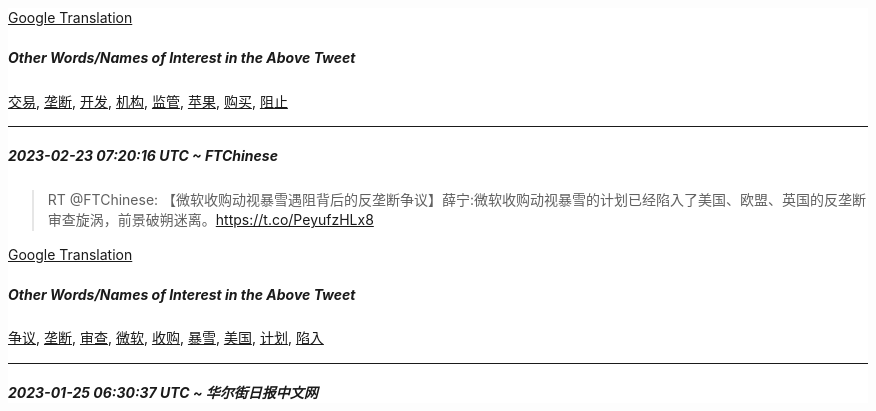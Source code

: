 [Google Translation](https://translate.google.com/?hi=en&tab=TT&sl=zh-CN&tl=en&op=translate&text=RT+%40zaobaosg%3A+%E6%AC%A7%E7%9B%9F%E5%8F%8D%E5%9E%84%E6%96%AD%E7%9B%91%E7%AE%A1%E6%9C%BA%E6%9E%84%E7%BC%A9%E5%B0%8F%E5%AF%B9%E8%8B%B9%E6%9E%9C%E5%85%AC%E5%8F%B8%E7%9A%84%E8%B5%B7%E8%AF%89%E8%8C%83%E5%9B%B4%EF%BC%8C%E7%A7%B0%E8%8B%B9%E6%9E%9C%E5%BA%94%E7%94%A8%E5%95%86%E5%BA%97%E7%9A%84%E8%A7%84%E5%88%99%E9%98%BB%E6%AD%A2%E5%BC%80%E5%8F%91%E8%80%85%E5%91%8A%E7%9F%A5%E7%94%A8%E6%88%B7%E5%85%B6%E4%BB%96%E7%9A%84%E8%B4%AD%E4%B9%B0%E9%80%89%E6%8B%A9%EF%BC%8C%E8%BF%9D%E5%8F%8D%E6%AC%A7%E7%9B%9F%E5%8F%8D%E5%AF%B9%E4%B8%8D%E5%85%AC%E5%B9%B3%E4%BA%A4%E6%98%93%E6%9D%A1%E4%BB%B6%E7%9A%84%E8%A7%84%E5%88%99%E3%80%82+https%3A%2F%2Ft.co%2FtCo5ODqh14)
##### Other Words/Names of Interest in the Above Tweet
[交易](交易.md), [垄断](垄断.md), [开发](开发.md), [机构](机构.md), [监管](监管.md), [苹果](苹果.md), [购买](购买.md), [阻止](阻止.md)
___
##### 2023-02-23 07:20:16 UTC ~ FTChinese
> RT @FTChinese: 【微软收购动视暴雪遇阻背后的反垄断争议】薛宁:微软收购动视暴雪的计划已经陷入了美国、欧盟、英国的反垄断审查旋涡，前景破朔迷离。https://t.co/PeyufzHLx8

[Google Translation](https://translate.google.com/?hi=en&tab=TT&sl=zh-CN&tl=en&op=translate&text=RT+%40FTChinese%3A+%E3%80%90%E5%BE%AE%E8%BD%AF%E6%94%B6%E8%B4%AD%E5%8A%A8%E8%A7%86%E6%9A%B4%E9%9B%AA%E9%81%87%E9%98%BB%E8%83%8C%E5%90%8E%E7%9A%84%E5%8F%8D%E5%9E%84%E6%96%AD%E4%BA%89%E8%AE%AE%E3%80%91%E8%96%9B%E5%AE%81%3A%E5%BE%AE%E8%BD%AF%E6%94%B6%E8%B4%AD%E5%8A%A8%E8%A7%86%E6%9A%B4%E9%9B%AA%E7%9A%84%E8%AE%A1%E5%88%92%E5%B7%B2%E7%BB%8F%E9%99%B7%E5%85%A5%E4%BA%86%E7%BE%8E%E5%9B%BD%E3%80%81%E6%AC%A7%E7%9B%9F%E3%80%81%E8%8B%B1%E5%9B%BD%E7%9A%84%E5%8F%8D%E5%9E%84%E6%96%AD%E5%AE%A1%E6%9F%A5%E6%97%8B%E6%B6%A1%EF%BC%8C%E5%89%8D%E6%99%AF%E7%A0%B4%E6%9C%94%E8%BF%B7%E7%A6%BB%E3%80%82https%3A%2F%2Ft.co%2FPeyufzHLx8)
##### Other Words/Names of Interest in the Above Tweet
[争议](争议.md), [垄断](垄断.md), [审查](审查.md), [微软](微软.md), [收购](收购.md), [暴雪](暴雪.md), [美国](美国.md), [计划](计划.md), [陷入](陷入.md)
___
##### 2023-01-25 06:30:37 UTC ~ 华尔街日报中文网
